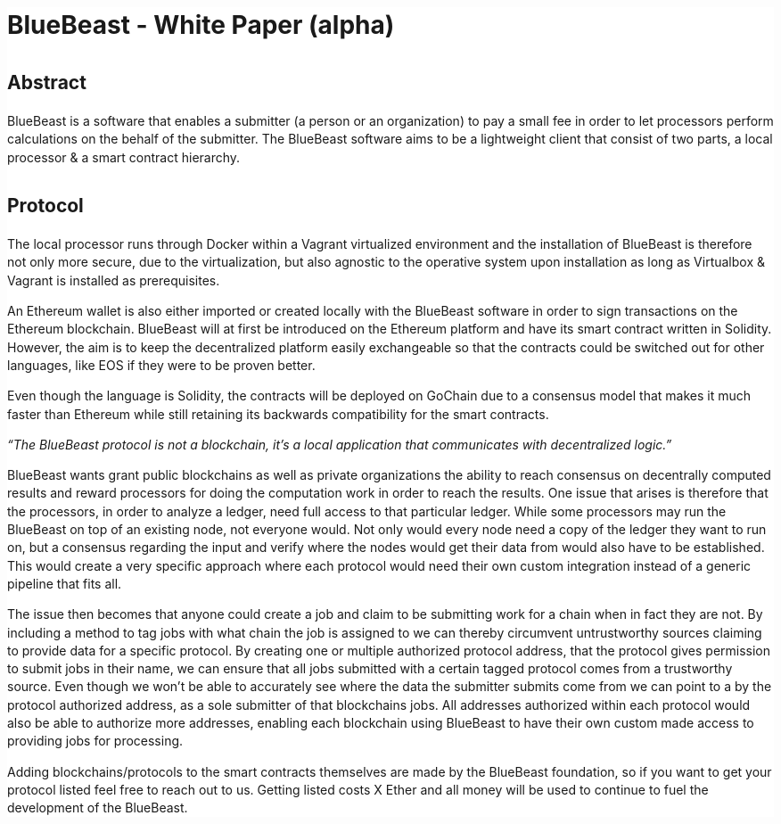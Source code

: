 # BlueBeast - White Paper (alpha)

## Abstract
BlueBeast is a software that enables a submitter (a person or an organization) to pay a small fee in order to let processors perform calculations on the behalf of the submitter. The BlueBeast software aims to be a lightweight client that consist of two parts, a local processor & a smart contract hierarchy.

## Protocol
The local processor runs through Docker within a Vagrant virtualized environment and the installation of BlueBeast is therefore not only more secure, due to the virtualization, but also agnostic to the operative system upon installation as long as Virtualbox & Vagrant is installed as prerequisites. 

An Ethereum wallet is also either imported or created locally with the BlueBeast software in order to sign transactions on the Ethereum blockchain. BlueBeast will at first be introduced on the Ethereum platform and have its smart contract written in Solidity. However, the aim is to keep the decentralized platform easily exchangeable so that the contracts could be switched out for other languages, like EOS if they were to be proven better.

Even though the language is Solidity, the contracts will be deployed on GoChain due to a consensus model that makes it much faster than Ethereum while still retaining its backwards compatibility for the smart contracts.


*“The BlueBeast protocol is not a blockchain, it’s a local application that communicates with decentralized logic.”*


BlueBeast wants grant public blockchains as well as private organizations the ability to reach consensus on decentrally computed results and reward processors for doing the computation work in order to reach the results. One issue that arises is therefore that the processors, in order to analyze a ledger, need full access to that particular ledger. While some processors may run the BlueBeast on top of an existing node, not everyone would. Not only would every node need a copy of the ledger they want to run on, but a consensus regarding the input and verify where the nodes would get their data from would also have to be established. This would create a very specific approach where each protocol would need their own custom integration instead of a generic pipeline that fits all. 

The  issue then becomes that anyone could create a job and claim to be submitting work for a chain when in fact they are not. By including a method to tag jobs with what chain the job is assigned to we can thereby circumvent untrustworthy sources claiming to provide data for a specific protocol. By creating one or multiple authorized protocol address, that the protocol gives permission to submit jobs in their name, we can ensure that all jobs submitted with a certain tagged protocol comes from a trustworthy source. Even though we won’t be able to accurately see where the data the submitter submits come from we can point to a by the protocol authorized address, as a sole submitter of that blockchains jobs. All addresses authorized within each protocol would also be able to authorize more addresses, enabling each blockchain using BlueBeast to have their own custom made access to providing jobs for processing.

Adding blockchains/protocols to the smart contracts themselves are made by the BlueBeast foundation, so if you want to get your protocol listed feel free to reach out to us. Getting listed costs X Ether and all money will be used to continue to fuel the development of the BlueBeast.
